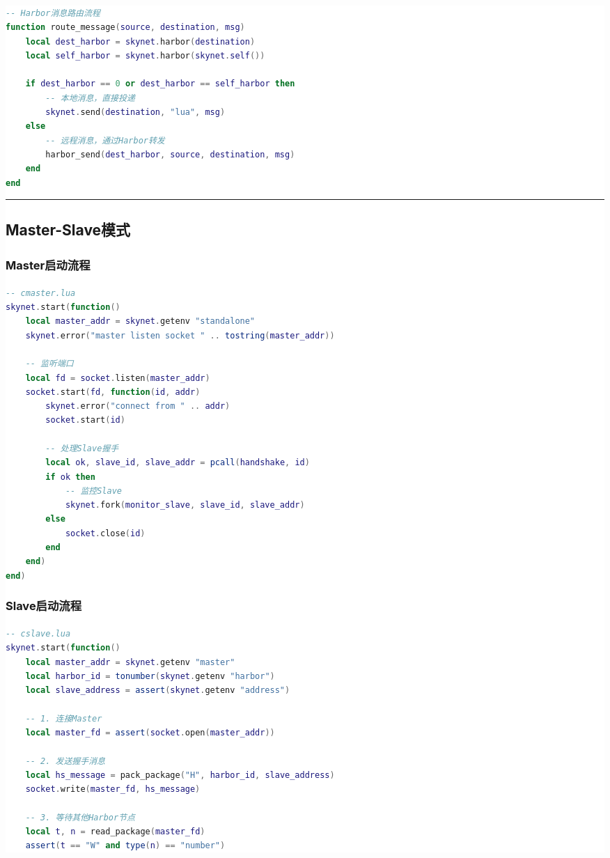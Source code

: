 ```lua
-- Harbor消息路由流程
function route_message(source, destination, msg)
    local dest_harbor = skynet.harbor(destination)
    local self_harbor = skynet.harbor(skynet.self())
    
    if dest_harbor == 0 or dest_harbor == self_harbor then
        -- 本地消息，直接投递
        skynet.send(destination, "lua", msg)
    else
        -- 远程消息，通过Harbor转发
        harbor_send(dest_harbor, source, destination, msg)
    end
end
```

---

## Master-Slave模式

### Master启动流程

```lua
-- cmaster.lua
skynet.start(function()
    local master_addr = skynet.getenv "standalone"
    skynet.error("master listen socket " .. tostring(master_addr))
    
    -- 监听端口
    local fd = socket.listen(master_addr)
    socket.start(fd, function(id, addr)
        skynet.error("connect from " .. addr)
        socket.start(id)
        
        -- 处理Slave握手
        local ok, slave_id, slave_addr = pcall(handshake, id)
        if ok then
            -- 监控Slave
            skynet.fork(monitor_slave, slave_id, slave_addr)
        else
            socket.close(id)
        end
    end)
end)
```

### Slave启动流程

```lua
-- cslave.lua
skynet.start(function()
    local master_addr = skynet.getenv "master"
    local harbor_id = tonumber(skynet.getenv "harbor")
    local slave_address = assert(skynet.getenv "address")
    
    -- 1. 连接Master
    local master_fd = assert(socket.open(master_addr))
    
    -- 2. 发送握手消息
    local hs_message = pack_package("H", harbor_id, slave_address)
    socket.write(master_fd, hs_message)
    
    -- 3. 等待其他Harbor节点
    local t, n = read_package(master_fd)
    assert(t == "W" and type(n) == "number")
```